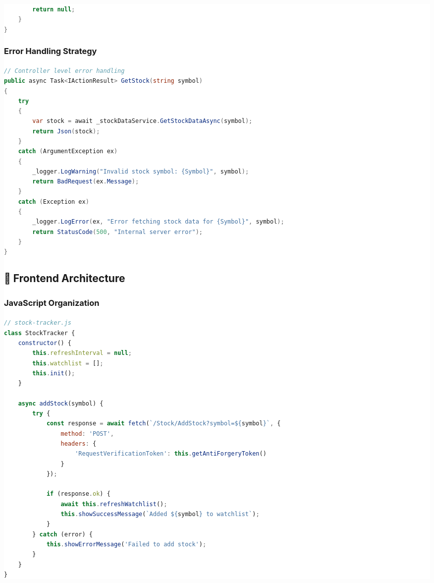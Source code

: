 ```csharp
        return null;
    }
}
```

### Error Handling Strategy

```csharp
// Controller level error handling
public async Task<IActionResult> GetStock(string symbol)
{
    try
    {
        var stock = await _stockDataService.GetStockDataAsync(symbol);
        return Json(stock);
    }
    catch (ArgumentException ex)
    {
        _logger.LogWarning("Invalid stock symbol: {Symbol}", symbol);
        return BadRequest(ex.Message);
    }
    catch (Exception ex)
    {
        _logger.LogError(ex, "Error fetching stock data for {Symbol}", symbol);
        return StatusCode(500, "Internal server error");
    }
}
```

## 🎨 Frontend Architecture

### JavaScript Organization

```javascript
// stock-tracker.js
class StockTracker {
    constructor() {
        this.refreshInterval = null;
        this.watchlist = [];
        this.init();
    }

    async addStock(symbol) {
        try {
            const response = await fetch(`/Stock/AddStock?symbol=${symbol}`, {
                method: 'POST',
                headers: {
                    'RequestVerificationToken': this.getAntiForgeryToken()
                }
            });
            
            if (response.ok) {
                await this.refreshWatchlist();
                this.showSuccessMessage(`Added ${symbol} to watchlist`);
            }
        } catch (error) {
            this.showErrorMessage('Failed to add stock');
        }
    }
}
```
